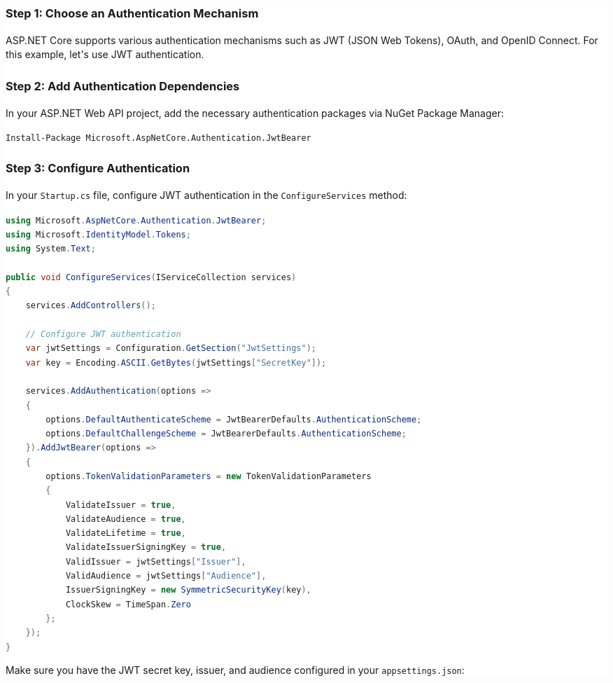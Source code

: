 ### Step 1: Choose an Authentication Mechanism

ASP.NET Core supports various authentication mechanisms such as JWT (JSON Web Tokens), OAuth, and OpenID Connect. For this example, let's use JWT authentication.

### Step 2: Add Authentication Dependencies

In your ASP.NET Web API project, add the necessary authentication packages via NuGet Package Manager:

```bash
Install-Package Microsoft.AspNetCore.Authentication.JwtBearer
```

### Step 3: Configure Authentication

In your `Startup.cs` file, configure JWT authentication in the `ConfigureServices` method:

```csharp
using Microsoft.AspNetCore.Authentication.JwtBearer;
using Microsoft.IdentityModel.Tokens;
using System.Text;

public void ConfigureServices(IServiceCollection services)
{
    services.AddControllers();

    // Configure JWT authentication
    var jwtSettings = Configuration.GetSection("JwtSettings");
    var key = Encoding.ASCII.GetBytes(jwtSettings["SecretKey"]);

    services.AddAuthentication(options =>
    {
        options.DefaultAuthenticateScheme = JwtBearerDefaults.AuthenticationScheme;
        options.DefaultChallengeScheme = JwtBearerDefaults.AuthenticationScheme;
    }).AddJwtBearer(options =>
    {
        options.TokenValidationParameters = new TokenValidationParameters
        {
            ValidateIssuer = true,
            ValidateAudience = true,
            ValidateLifetime = true,
            ValidateIssuerSigningKey = true,
            ValidIssuer = jwtSettings["Issuer"],
            ValidAudience = jwtSettings["Audience"],
            IssuerSigningKey = new SymmetricSecurityKey(key),
            ClockSkew = TimeSpan.Zero
        };
    });
}
```

Make sure you have the JWT secret key, issuer, and audience configured in your `appsettings.json`:
